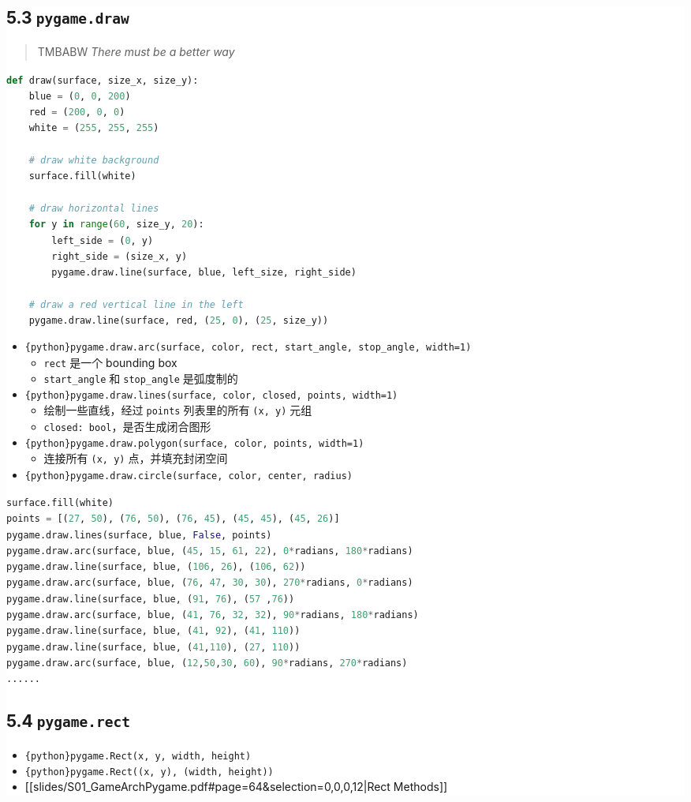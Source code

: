 ## 5.3 `pygame.draw`

> TMBABW *There must be a better way*

```python title="draw_notepaper.py (better version)"
def draw(surface, size_x, size_y):
	blue = (0, 0, 200)
	red = (200, 0, 0)
	white = (255, 255, 255)
	
	# draw white background
	surface.fill(white)
	
	# draw horizontal lines
	for y in range(60, size_y, 20):
		left_side = (0, y)
		right_side = (size_x, y)
		pygame.draw.line(surface, blue, left_size, right_side)
	
	# draw a red vertical line in the left
	pygame.draw.line(surface, red, (25, 0), (25, size_y))
```

- `{python}pygame.draw.arc(surface, color, rect, start_angle, stop_angle, width=1)`
	- `rect` 是一个 bounding box
	- `start_angle` 和 `stop_angle` 是弧度制的
- `{python}pygame.draw.lines(surface, color, closed, points, width=1)`
	- 绘制一些直线，经过 `points` 列表里的所有 `(x, y)` 元组
	- `closed: bool`，是否生成闭合图形
- `{python}pygame.draw.polygon(surface, color, points, width=1)`
	- 连接所有 `(x, y)` 点，并填充封闭空间
- `{python}pygame.draw.circle(surface, color, center, radius)`

```python title="draw_python.py -- Draw the Python logo"
surface.fill(white)
points = [(27, 50), (76, 50), (76, 45), (45, 45), (45, 26)]
pygame.draw.lines(surface, blue, False, points)
pygame.draw.arc(surface, blue, (45, 15, 61, 22), 0*radians, 180*radians)
pygame.draw.line(surface, blue, (106, 26), (106, 62))
pygame.draw.arc(surface, blue, (76, 47, 30, 30), 270*radians, 0*radians)
pygame.draw.line(surface, blue, (91, 76), (57 ,76))
pygame.draw.arc(surface, blue, (41, 76, 32, 32), 90*radians, 180*radians)
pygame.draw.line(surface, blue, (41, 92), (41, 110))
pygame.draw.line(surface, blue, (41,110), (27, 110))
pygame.draw.arc(surface, blue, (12,50,30, 60), 90*radians, 270*radians)
......
```

## 5.4 `pygame.rect`

- `{python}pygame.Rect(x, y, width, height)`
- `{python}pygame.Rect((x, y), (width, height))`
- [[slides/S01_GameArchPygame.pdf#page=64&selection=0,0,0,12|Rect Methods]]
